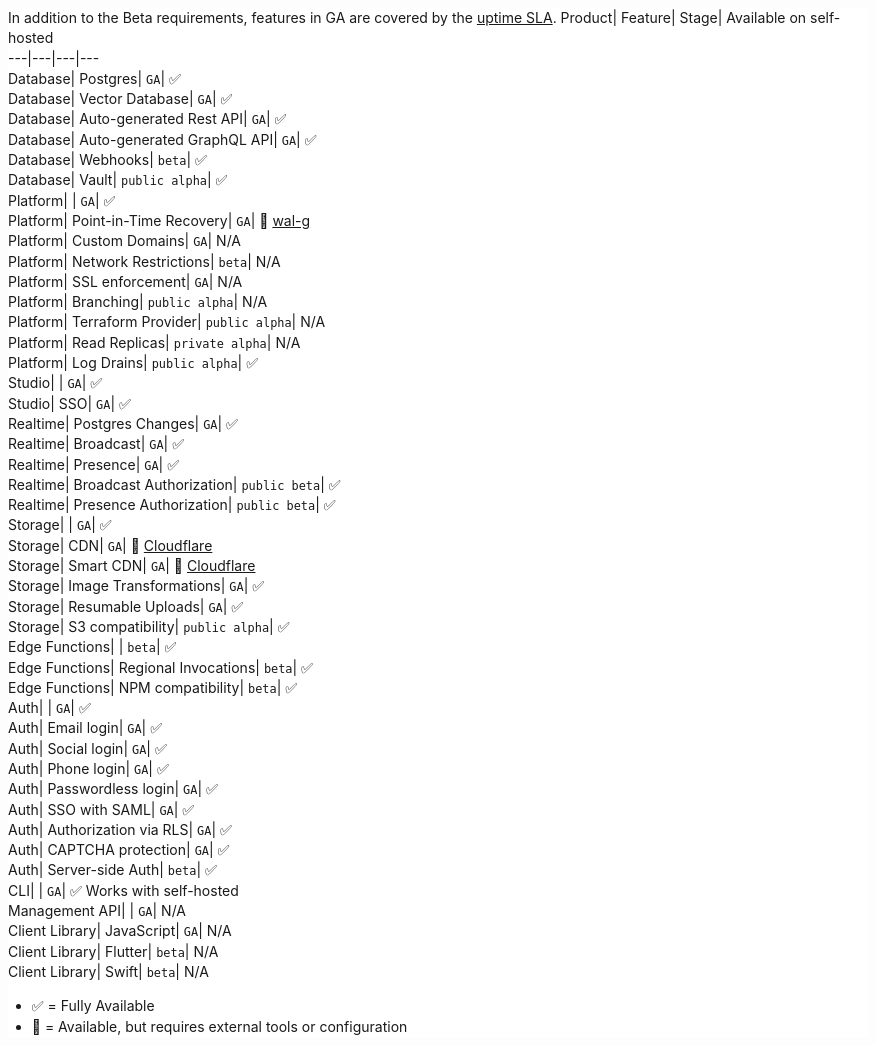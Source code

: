 In addition to the Beta requirements, features in GA are covered by the [uptime SLA](https://supabase.com/sla).
Product| Feature| Stage| Available on self-hosted  
---|---|---|---  
Database| Postgres| `GA`| ✅  
Database| Vector Database| `GA`| ✅  
Database| Auto-generated Rest API| `GA`| ✅  
Database| Auto-generated GraphQL API| `GA`| ✅  
Database| Webhooks| `beta`| ✅  
Database| Vault| `public alpha`| ✅  
Platform| | `GA`| ✅  
Platform| Point-in-Time Recovery| `GA`| 🚧 [wal-g](https://github.com/wal-g/wal-g)  
Platform| Custom Domains| `GA`| N/A  
Platform| Network Restrictions| `beta`| N/A  
Platform| SSL enforcement| `GA`| N/A  
Platform| Branching| `public alpha`| N/A  
Platform| Terraform Provider| `public alpha`| N/A  
Platform| Read Replicas| `private alpha`| N/A  
Platform| Log Drains| `public alpha`| ✅  
Studio| | `GA`| ✅  
Studio| SSO| `GA`| ✅  
Realtime| Postgres Changes| `GA`| ✅  
Realtime| Broadcast| `GA`| ✅  
Realtime| Presence| `GA`| ✅  
Realtime| Broadcast Authorization| `public beta`| ✅  
Realtime| Presence Authorization| `public beta`| ✅  
Storage| | `GA`| ✅  
Storage| CDN| `GA`| 🚧 [Cloudflare](https://www.cloudflare.com)  
Storage| Smart CDN| `GA`| 🚧 [Cloudflare](https://www.cloudflare.com)  
Storage| Image Transformations| `GA`| ✅  
Storage| Resumable Uploads| `GA`| ✅  
Storage| S3 compatibility| `public alpha`| ✅  
Edge Functions| | `beta`| ✅  
Edge Functions| Regional Invocations| `beta`| ✅  
Edge Functions| NPM compatibility| `beta`| ✅  
Auth| | `GA`| ✅  
Auth| Email login| `GA`| ✅  
Auth| Social login| `GA`| ✅  
Auth| Phone login| `GA`| ✅  
Auth| Passwordless login| `GA`| ✅  
Auth| SSO with SAML| `GA`| ✅  
Auth| Authorization via RLS| `GA`| ✅  
Auth| CAPTCHA protection| `GA`| ✅  
Auth| Server-side Auth| `beta`| ✅  
CLI| | `GA`| ✅ Works with self-hosted  
Management API| | `GA`| N/A  
Client Library| JavaScript| `GA`| N/A  
Client Library| Flutter| `beta`| N/A  
Client Library| Swift| `beta`| N/A  
  * ✅ = Fully Available
  * 🚧 = Available, but requires external tools or configuration
